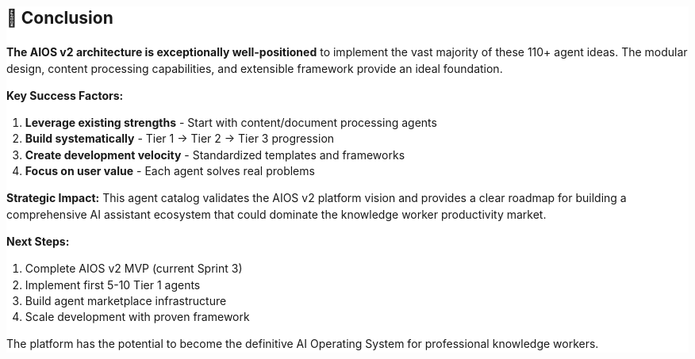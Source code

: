 ## 🎯 Conclusion

**The AIOS v2 architecture is exceptionally well-positioned** to implement the vast majority of these 110+ agent ideas. The modular design, content processing capabilities, and extensible framework provide an ideal foundation.

**Key Success Factors:**
1. **Leverage existing strengths** - Start with content/document processing agents
2. **Build systematically** - Tier 1 → Tier 2 → Tier 3 progression
3. **Create development velocity** - Standardized templates and frameworks
4. **Focus on user value** - Each agent solves real problems

**Strategic Impact:**
This agent catalog validates the AIOS v2 platform vision and provides a clear roadmap for building a comprehensive AI assistant ecosystem that could dominate the knowledge worker productivity market.

**Next Steps:**
1. Complete AIOS v2 MVP (current Sprint 3)
2. Implement first 5-10 Tier 1 agents
3. Build agent marketplace infrastructure
4. Scale development with proven framework

The platform has the potential to become the definitive AI Operating System for professional knowledge workers.